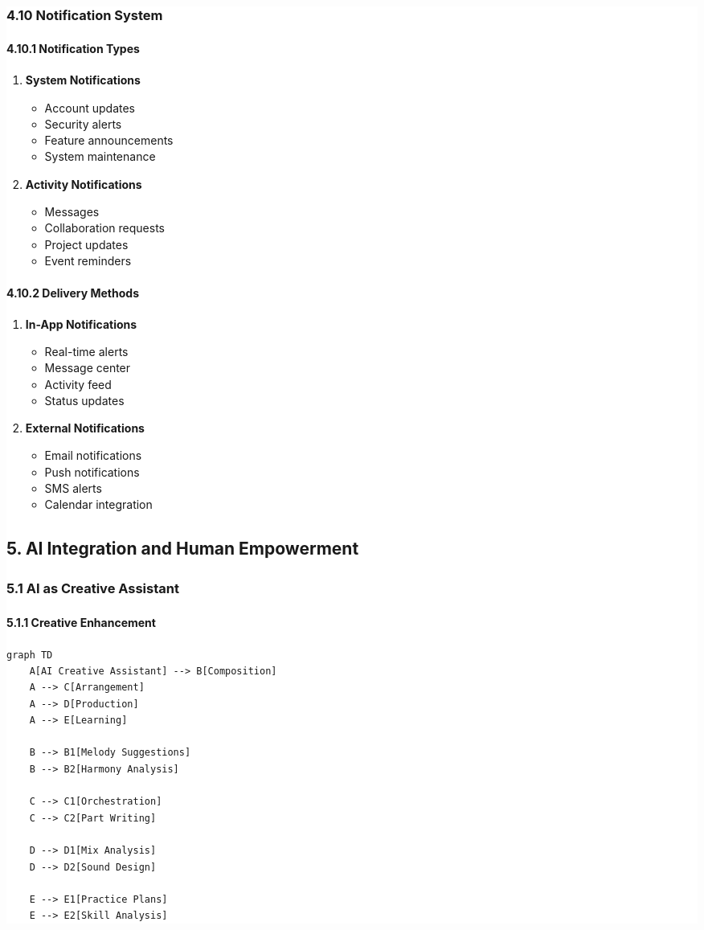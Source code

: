### 4.10 Notification System

#### 4.10.1 Notification Types
1. **System Notifications**
   - Account updates
   - Security alerts
   - Feature announcements
   - System maintenance

2. **Activity Notifications**
   - Messages
   - Collaboration requests
   - Project updates
   - Event reminders

#### 4.10.2 Delivery Methods
1. **In-App Notifications**
   - Real-time alerts
   - Message center
   - Activity feed
   - Status updates

2. **External Notifications**
   - Email notifications
   - Push notifications
   - SMS alerts
   - Calendar integration

## 5. AI Integration and Human Empowerment

### 5.1 AI as Creative Assistant

#### 5.1.1 Creative Enhancement
```mermaid
graph TD
    A[AI Creative Assistant] --> B[Composition]
    A --> C[Arrangement]
    A --> D[Production]
    A --> E[Learning]
    
    B --> B1[Melody Suggestions]
    B --> B2[Harmony Analysis]
    
    C --> C1[Orchestration]
    C --> C2[Part Writing]
    
    D --> D1[Mix Analysis]
    D --> D2[Sound Design]
    
    E --> E1[Practice Plans]
    E --> E2[Skill Analysis]
```
